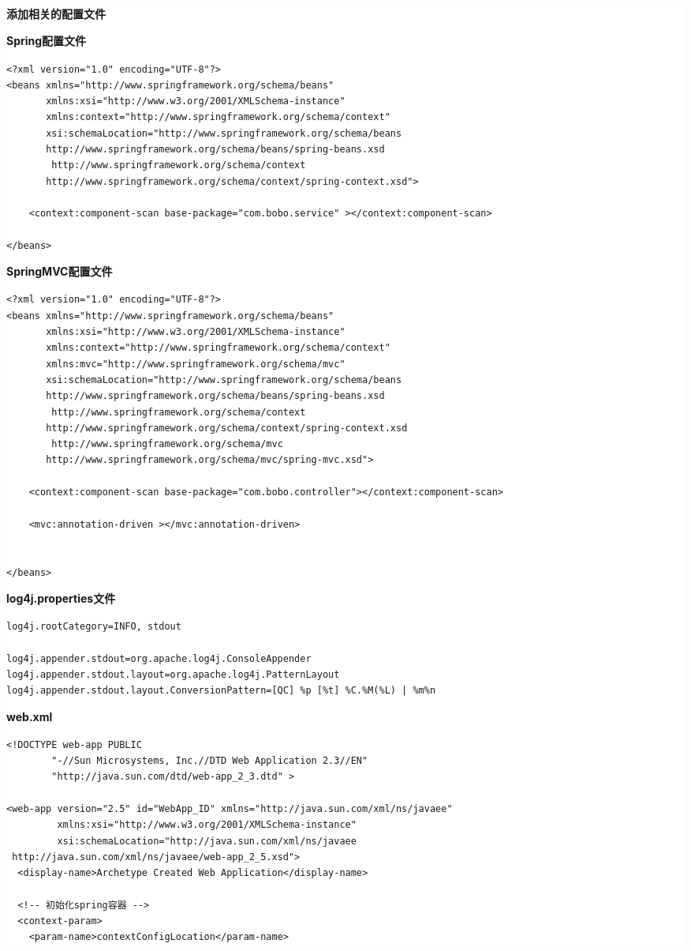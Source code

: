 **添加相关的配置文件**

**Spring配置文件**

```
<?xml version="1.0" encoding="UTF-8"?>
<beans xmlns="http://www.springframework.org/schema/beans"
       xmlns:xsi="http://www.w3.org/2001/XMLSchema-instance"
       xmlns:context="http://www.springframework.org/schema/context"
       xsi:schemaLocation="http://www.springframework.org/schema/beans
       http://www.springframework.org/schema/beans/spring-beans.xsd
        http://www.springframework.org/schema/context
       http://www.springframework.org/schema/context/spring-context.xsd">

    <context:component-scan base-package="com.bobo.service" ></context:component-scan>

</beans>
```

**SpringMVC配置文件**

```
<?xml version="1.0" encoding="UTF-8"?>
<beans xmlns="http://www.springframework.org/schema/beans"
       xmlns:xsi="http://www.w3.org/2001/XMLSchema-instance"
       xmlns:context="http://www.springframework.org/schema/context"
       xmlns:mvc="http://www.springframework.org/schema/mvc"
       xsi:schemaLocation="http://www.springframework.org/schema/beans
       http://www.springframework.org/schema/beans/spring-beans.xsd
        http://www.springframework.org/schema/context
       http://www.springframework.org/schema/context/spring-context.xsd
        http://www.springframework.org/schema/mvc
       http://www.springframework.org/schema/mvc/spring-mvc.xsd">

    <context:component-scan base-package="com.bobo.controller"></context:component-scan>

    <mvc:annotation-driven ></mvc:annotation-driven>


</beans>
```

**log4j.properties文件**

```
log4j.rootCategory=INFO, stdout

log4j.appender.stdout=org.apache.log4j.ConsoleAppender
log4j.appender.stdout.layout=org.apache.log4j.PatternLayout
log4j.appender.stdout.layout.ConversionPattern=[QC] %p [%t] %C.%M(%L) | %m%n

```

**web.xml**

```
<!DOCTYPE web-app PUBLIC
        "-//Sun Microsystems, Inc.//DTD Web Application 2.3//EN"
        "http://java.sun.com/dtd/web-app_2_3.dtd" >

<web-app version="2.5" id="WebApp_ID" xmlns="http://java.sun.com/xml/ns/javaee"
         xmlns:xsi="http://www.w3.org/2001/XMLSchema-instance"
         xsi:schemaLocation="http://java.sun.com/xml/ns/javaee
 http://java.sun.com/xml/ns/javaee/web-app_2_5.xsd">
  <display-name>Archetype Created Web Application</display-name>

  <!-- 初始化spring容器 -->
  <context-param>
    <param-name>contextConfigLocation</param-name>
```